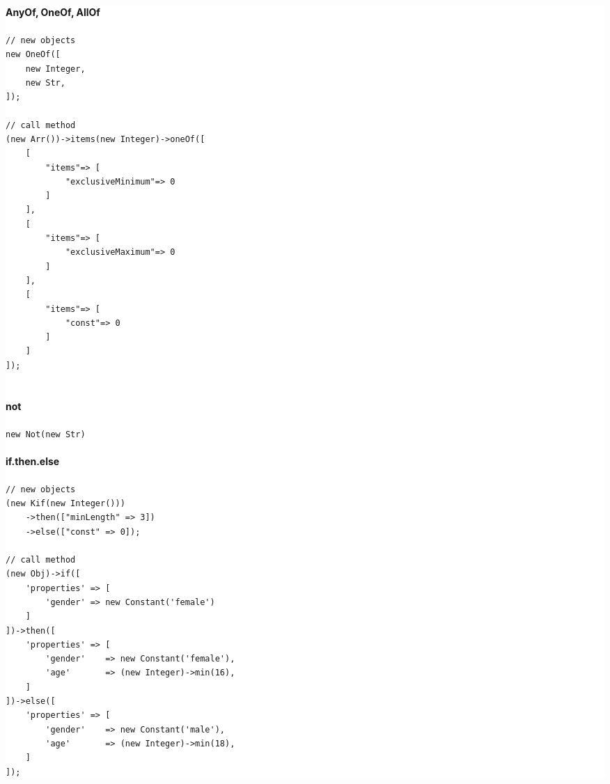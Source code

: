 
#### AnyOf, OneOf, AllOf
```
// new objects
new OneOf([
    new Integer,
    new Str,
]);

// call method
(new Arr())->items(new Integer)->oneOf([
    [
        "items"=> [
            "exclusiveMinimum"=> 0
        ]
    ],
    [
        "items"=> [
            "exclusiveMaximum"=> 0
        ]
    ],
    [
        "items"=> [
            "const"=> 0
        ]
    ]
]);


```

#### not
```
new Not(new Str)
```

#### if.then.else
```
// new objects
(new Kif(new Integer()))
    ->then(["minLength" => 3])
    ->else(["const" => 0]);

// call method
(new Obj)->if([
    'properties' => [
        'gender' => new Constant('female')
    ]
])->then([
    'properties' => [
        'gender'    => new Constant('female'),
        'age'       => (new Integer)->min(16),
    ]
])->else([
    'properties' => [
        'gender'    => new Constant('male'),
        'age'       => (new Integer)->min(18),
    ]
]);
```

